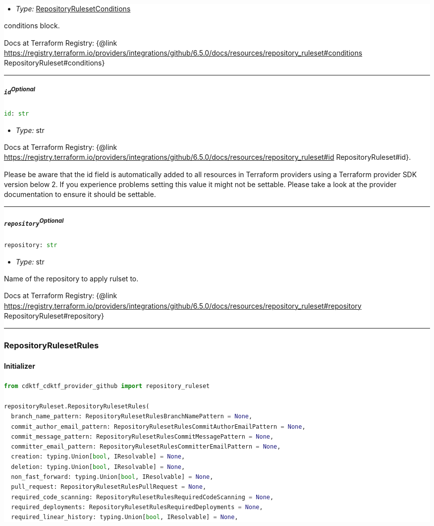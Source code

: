 - *Type:* <a href="#@cdktf/provider-github.repositoryRuleset.RepositoryRulesetConditions">RepositoryRulesetConditions</a>

conditions block.

Docs at Terraform Registry: {@link https://registry.terraform.io/providers/integrations/github/6.5.0/docs/resources/repository_ruleset#conditions RepositoryRuleset#conditions}

---

##### `id`<sup>Optional</sup> <a name="id" id="@cdktf/provider-github.repositoryRuleset.RepositoryRulesetConfig.property.id"></a>

```python
id: str
```

- *Type:* str

Docs at Terraform Registry: {@link https://registry.terraform.io/providers/integrations/github/6.5.0/docs/resources/repository_ruleset#id RepositoryRuleset#id}.

Please be aware that the id field is automatically added to all resources in Terraform providers using a Terraform provider SDK version below 2.
If you experience problems setting this value it might not be settable. Please take a look at the provider documentation to ensure it should be settable.

---

##### `repository`<sup>Optional</sup> <a name="repository" id="@cdktf/provider-github.repositoryRuleset.RepositoryRulesetConfig.property.repository"></a>

```python
repository: str
```

- *Type:* str

Name of the repository to apply rulset to.

Docs at Terraform Registry: {@link https://registry.terraform.io/providers/integrations/github/6.5.0/docs/resources/repository_ruleset#repository RepositoryRuleset#repository}

---

### RepositoryRulesetRules <a name="RepositoryRulesetRules" id="@cdktf/provider-github.repositoryRuleset.RepositoryRulesetRules"></a>

#### Initializer <a name="Initializer" id="@cdktf/provider-github.repositoryRuleset.RepositoryRulesetRules.Initializer"></a>

```python
from cdktf_cdktf_provider_github import repository_ruleset

repositoryRuleset.RepositoryRulesetRules(
  branch_name_pattern: RepositoryRulesetRulesBranchNamePattern = None,
  commit_author_email_pattern: RepositoryRulesetRulesCommitAuthorEmailPattern = None,
  commit_message_pattern: RepositoryRulesetRulesCommitMessagePattern = None,
  committer_email_pattern: RepositoryRulesetRulesCommitterEmailPattern = None,
  creation: typing.Union[bool, IResolvable] = None,
  deletion: typing.Union[bool, IResolvable] = None,
  non_fast_forward: typing.Union[bool, IResolvable] = None,
  pull_request: RepositoryRulesetRulesPullRequest = None,
  required_code_scanning: RepositoryRulesetRulesRequiredCodeScanning = None,
  required_deployments: RepositoryRulesetRulesRequiredDeployments = None,
  required_linear_history: typing.Union[bool, IResolvable] = None,
```